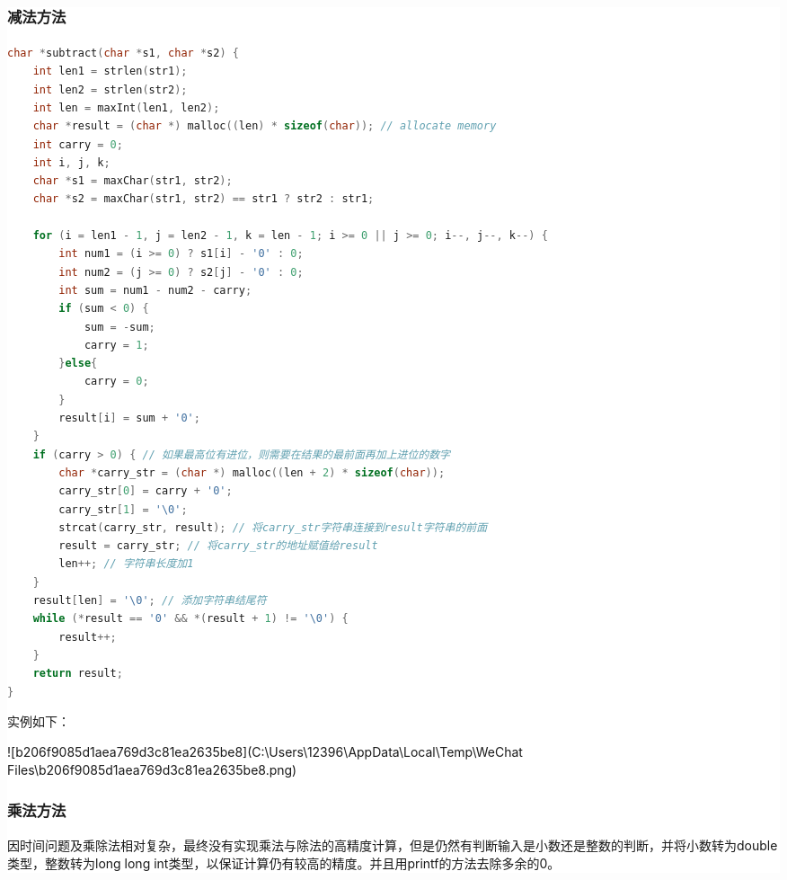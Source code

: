 

### 减法方法

```c
char *subtract(char *s1, char *s2) {
    int len1 = strlen(str1);
    int len2 = strlen(str2);
    int len = maxInt(len1, len2);
    char *result = (char *) malloc((len) * sizeof(char)); // allocate memory
    int carry = 0;
    int i, j, k;
    char *s1 = maxChar(str1, str2);
    char *s2 = maxChar(str1, str2) == str1 ? str2 : str1;

    for (i = len1 - 1, j = len2 - 1, k = len - 1; i >= 0 || j >= 0; i--, j--, k--) {
        int num1 = (i >= 0) ? s1[i] - '0' : 0;
        int num2 = (j >= 0) ? s2[j] - '0' : 0;
        int sum = num1 - num2 - carry;
        if (sum < 0) {
            sum = -sum;
            carry = 1;
        }else{
            carry = 0;
        }
        result[i] = sum + '0';
    }
    if (carry > 0) { // 如果最高位有进位，则需要在结果的最前面再加上进位的数字
        char *carry_str = (char *) malloc((len + 2) * sizeof(char));
        carry_str[0] = carry + '0';
        carry_str[1] = '\0';
        strcat(carry_str, result); // 将carry_str字符串连接到result字符串的前面
        result = carry_str; // 将carry_str的地址赋值给result
        len++; // 字符串长度加1
    }
    result[len] = '\0'; // 添加字符串结尾符
    while (*result == '0' && *(result + 1) != '\0') {
        result++;
    }
    return result;
}
```

实例如下：

![b206f9085d1aea769d3c81ea2635be8](C:\Users\12396\AppData\Local\Temp\WeChat Files\b206f9085d1aea769d3c81ea2635be8.png)



### 乘法方法

因时间问题及乘除法相对复杂，最终没有实现乘法与除法的高精度计算，但是仍然有判断输入是小数还是整数的判断，并将小数转为double类型，整数转为long long int类型，以保证计算仍有较高的精度。并且用printf的方法去除多余的0。
